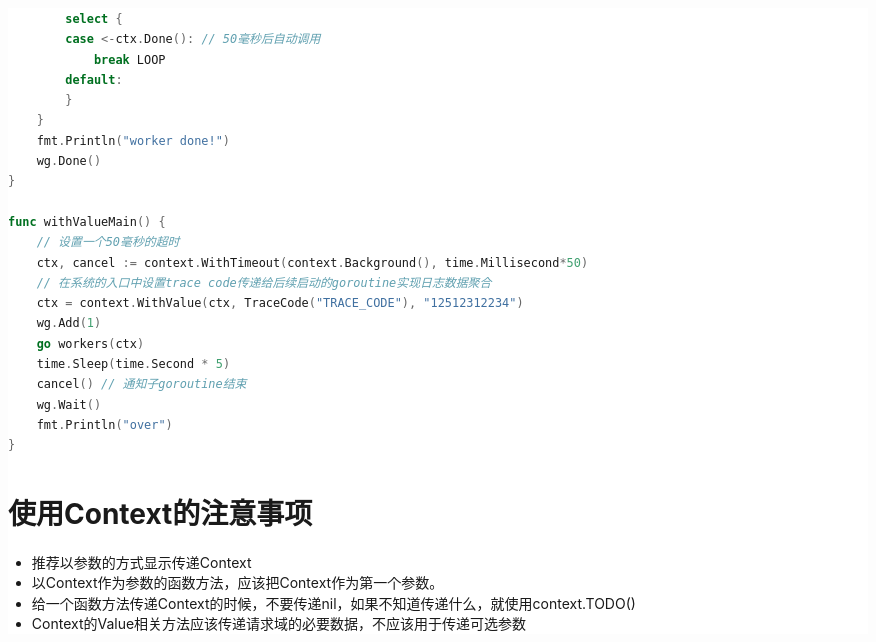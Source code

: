 ```go
		select {
		case <-ctx.Done(): // 50毫秒后自动调用
			break LOOP
		default:
		}
	}
	fmt.Println("worker done!")
	wg.Done()
}

func withValueMain() {
	// 设置一个50毫秒的超时
	ctx, cancel := context.WithTimeout(context.Background(), time.Millisecond*50)
	// 在系统的入口中设置trace code传递给后续启动的goroutine实现日志数据聚合
	ctx = context.WithValue(ctx, TraceCode("TRACE_CODE"), "12512312234")
	wg.Add(1)
	go workers(ctx)
	time.Sleep(time.Second * 5)
	cancel() // 通知子goroutine结束
	wg.Wait()
	fmt.Println("over")
}
```

# 使用Context的注意事项

- 推荐以参数的方式显示传递Context
- 以Context作为参数的函数方法，应该把Context作为第一个参数。
- 给一个函数方法传递Context的时候，不要传递nil，如果不知道传递什么，就使用context.TODO()
- Context的Value相关方法应该传递请求域的必要数据，不应该用于传递可选参数
